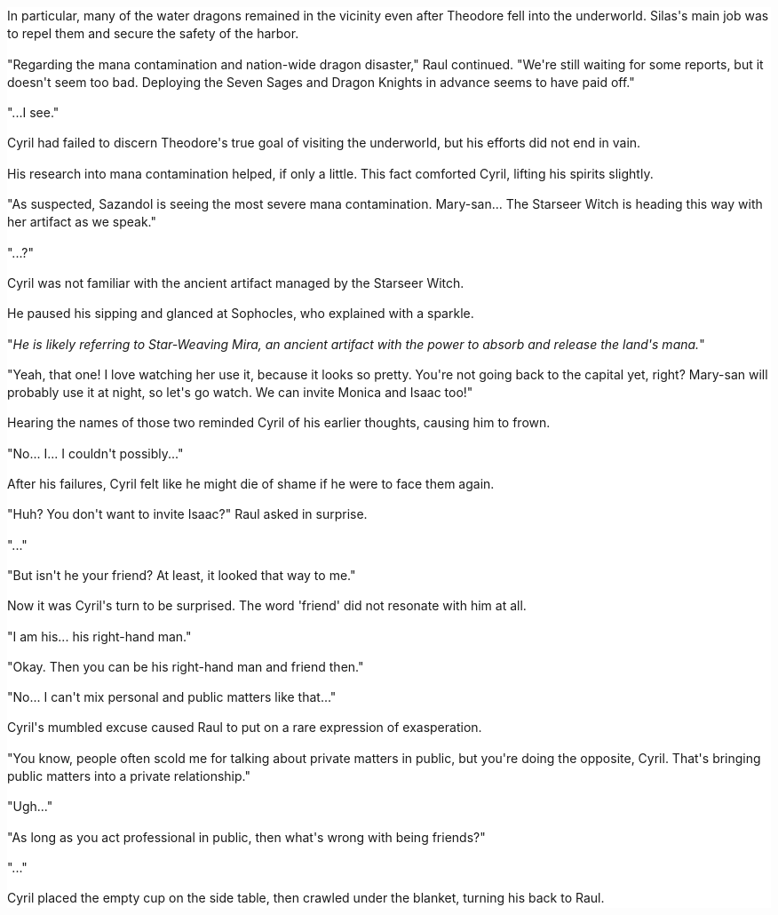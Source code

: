 In particular, many of the water dragons remained in the vicinity even after Theodore fell into the underworld. Silas's main job was to repel them and secure the safety of the harbor.

"Regarding the mana contamination and nation-wide dragon disaster," Raul continued. "We're still waiting for some reports, but it doesn't seem too bad. Deploying the Seven Sages and Dragon Knights in advance seems to have paid off."

"...I see."

Cyril had failed to discern Theodore's true goal of visiting the underworld, but his efforts did not end in vain.

His research into mana contamination helped, if only a little. This fact comforted Cyril, lifting his spirits slightly.

"As suspected, Sazandol is seeing the most severe mana contamination. Mary-san... The Starseer Witch is heading this way with her artifact as we speak."

"...?"

Cyril was not familiar with the ancient artifact managed by the Starseer Witch.

He paused his sipping and glanced at Sophocles, who explained with a sparkle.

"*He is likely referring to Star-Weaving Mira, an ancient artifact with the power to absorb and release the land's mana.*"

"Yeah, that one! I love watching her use it, because it looks so pretty. You're not going back to the capital yet, right? Mary-san will probably use it at night, so let's go watch. We can invite Monica and Isaac too!"

Hearing the names of those two reminded Cyril of his earlier thoughts, causing him to frown.

"No... I... I couldn't possibly..."

After his failures, Cyril felt like he might die of shame if he were to face them again.

"Huh? You don't want to invite Isaac?" Raul asked in surprise.

"..."

"But isn't he your friend? At least, it looked that way to me."

Now it was Cyril's turn to be surprised. The word 'friend' did not resonate with him at all.

"I am his... his right-hand man."

"Okay. Then you can be his right-hand man and friend then."

"No... I can't mix personal and public matters like that..."

Cyril's mumbled excuse caused Raul to put on a rare expression of exasperation.

"You know, people often scold me for talking about private matters in public, but you're doing the opposite, Cyril. That's bringing public matters into a private relationship."

"Ugh..."

"As long as you act professional in public, then what's wrong with being friends?"

"..."

Cyril placed the empty cup on the side table, then crawled under the blanket, turning his back to Raul.
